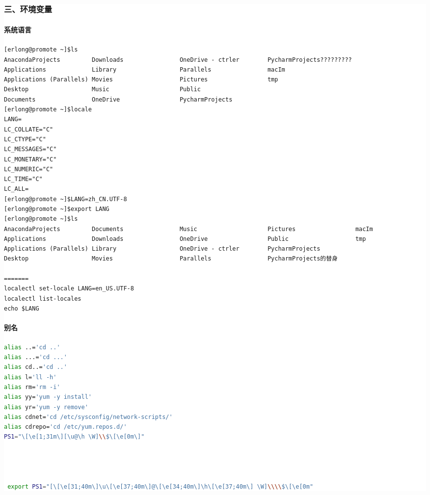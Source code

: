 ### 三、环境变量

#### 系统语言

```
[erlong@promote ~]$ls
AnacondaProjects         Downloads                OneDrive - ctrler        PycharmProjects?????????
Applications             Library                  Parallels                macIm
Applications (Parallels) Movies                   Pictures                 tmp
Desktop                  Music                    Public
Documents                OneDrive                 PycharmProjects
[erlong@promote ~]$locale
LANG=
LC_COLLATE="C"
LC_CTYPE="C"
LC_MESSAGES="C"
LC_MONETARY="C"
LC_NUMERIC="C"
LC_TIME="C"
LC_ALL=
[erlong@promote ~]$LANG=zh_CN.UTF-8
[erlong@promote ~]$export LANG
[erlong@promote ~]$ls
AnacondaProjects         Documents                Music                    Pictures                 macIm
Applications             Downloads                OneDrive                 Public                   tmp
Applications (Parallels) Library                  OneDrive - ctrler        PycharmProjects
Desktop                  Movies                   Parallels                PycharmProjects的替身

=======
localectl set-locale LANG=en_US.UTF-8
localectl list-locales 
echo $LANG

```

#### 别名

```bash
alias ..='cd ..'
alias ...='cd ...'
alias cd..='cd ..'
alias l='ll -h'
alias rm='rm -i'
alias yy='yum -y install'
alias yr='yum -y remove'
alias cdnet='cd /etc/sysconfig/network-scripts/'
alias cdrepo='cd /etc/yum.repos.d/'
PS1="\[\e[1;31m\][\u@\h \W]\\$\[\e[0m\]"
 
 
 
 
 export PS1="[\[\e[31;40m\]\u\[\e[37;40m\]@\[\e[34;40m\]\h\[\e[37;40m\] \W]\\\\$\[\e[0m"
```
